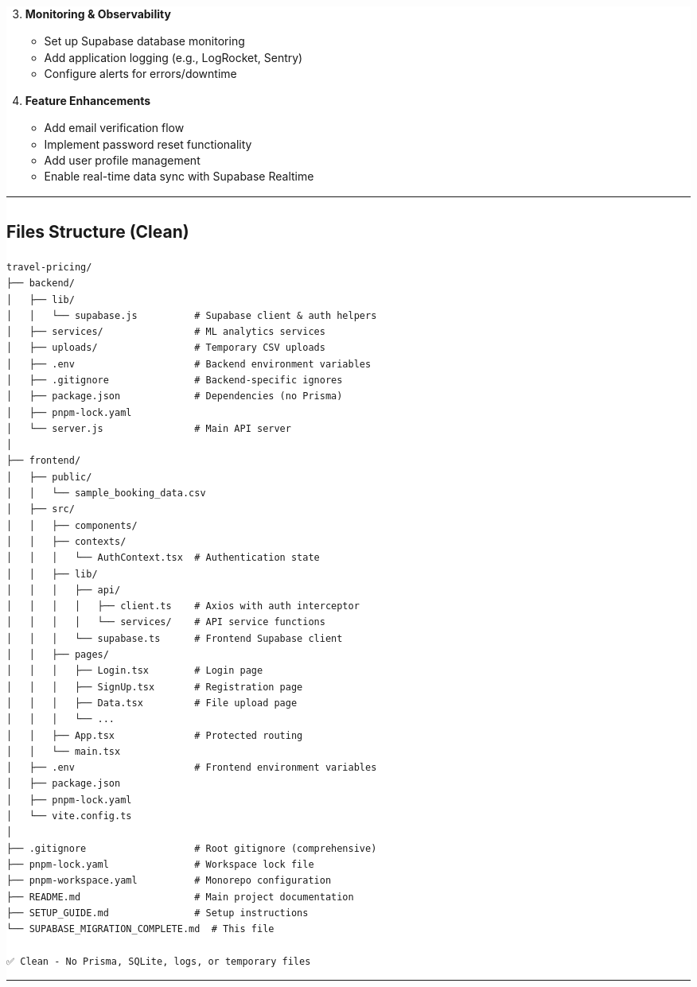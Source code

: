 3. **Monitoring & Observability**
   - Set up Supabase database monitoring
   - Add application logging (e.g., LogRocket, Sentry)
   - Configure alerts for errors/downtime

4. **Feature Enhancements**
   - Add email verification flow
   - Implement password reset functionality
   - Add user profile management
   - Enable real-time data sync with Supabase Realtime

---

## Files Structure (Clean)

```
travel-pricing/
├── backend/
│   ├── lib/
│   │   └── supabase.js          # Supabase client & auth helpers
│   ├── services/                # ML analytics services
│   ├── uploads/                 # Temporary CSV uploads
│   ├── .env                     # Backend environment variables
│   ├── .gitignore               # Backend-specific ignores
│   ├── package.json             # Dependencies (no Prisma)
│   ├── pnpm-lock.yaml
│   └── server.js                # Main API server
│
├── frontend/
│   ├── public/
│   │   └── sample_booking_data.csv
│   ├── src/
│   │   ├── components/
│   │   ├── contexts/
│   │   │   └── AuthContext.tsx  # Authentication state
│   │   ├── lib/
│   │   │   ├── api/
│   │   │   │   ├── client.ts    # Axios with auth interceptor
│   │   │   │   └── services/    # API service functions
│   │   │   └── supabase.ts      # Frontend Supabase client
│   │   ├── pages/
│   │   │   ├── Login.tsx        # Login page
│   │   │   ├── SignUp.tsx       # Registration page
│   │   │   ├── Data.tsx         # File upload page
│   │   │   └── ...
│   │   ├── App.tsx              # Protected routing
│   │   └── main.tsx
│   ├── .env                     # Frontend environment variables
│   ├── package.json
│   ├── pnpm-lock.yaml
│   └── vite.config.ts
│
├── .gitignore                   # Root gitignore (comprehensive)
├── pnpm-lock.yaml               # Workspace lock file
├── pnpm-workspace.yaml          # Monorepo configuration
├── README.md                    # Main project documentation
├── SETUP_GUIDE.md               # Setup instructions
└── SUPABASE_MIGRATION_COMPLETE.md  # This file

✅ Clean - No Prisma, SQLite, logs, or temporary files
```

---